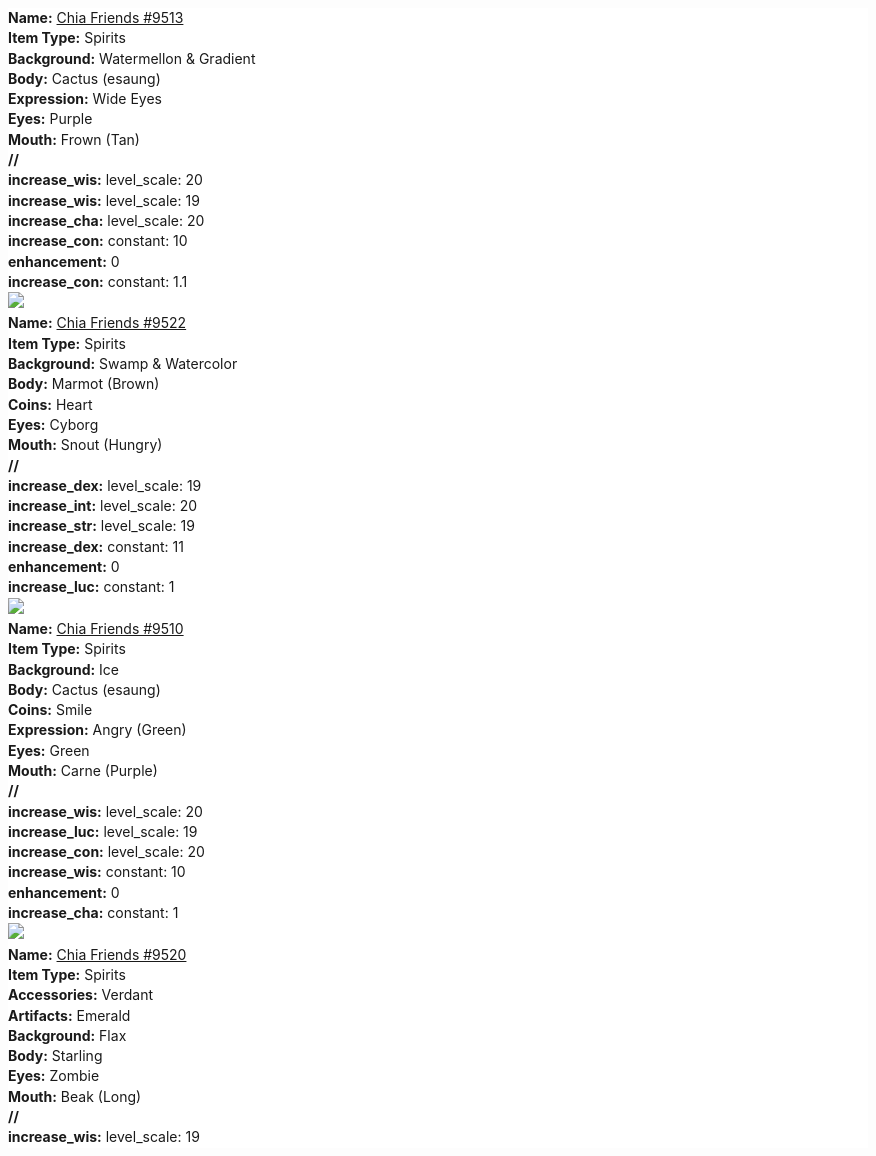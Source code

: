 <div><strong>Name:</strong> <a href="https://mintgarden.io/nfts/nft1hyp8rppkcyuzy77nanj2ea9385vgc3tx4jm4h9clkudea8t4tqfs3wvspq">Chia Friends #9513</a></div>
<div><strong>Item Type:</strong> Spirits</div>
<div><strong>Background:</strong> Watermellon & Gradient</div>
<div><strong>Body:</strong> Cactus (esaung)</div>
<div><strong>Expression:</strong> Wide Eyes</div>
<div><strong>Eyes:</strong> Purple</div>
<div><strong>Mouth:</strong> Frown (Tan)</div>
<div><strong>//</strong></div><div><strong>increase_wis:</strong> level_scale: 20</div>
<div><strong>increase_wis:</strong> level_scale: 19</div>
<div><strong>increase_cha:</strong> level_scale: 20</div>
<div><strong>increase_con:</strong> constant: 10</div>
<div><strong>enhancement:</strong> 0</div>
<div><strong>increase_con:</strong> constant: 1.1</div>
</div>
<div class="item_thumbnail">
<a href="https://mintgarden.io/nfts/nft1ddm4un2cg6dzhztd5jltpjt8jsvzjkn3gunm9ruakp26rc2p4k8q9tgdwd"><img loading="lazy" src="https://assets.mainnet.mintgarden.io/thumbnails/347ef8e545e316a8ff931264879a80f59419a7bca642115b47d090d905d299be.png"></a>
<div><strong>Name:</strong> <a href="https://mintgarden.io/nfts/nft1ddm4un2cg6dzhztd5jltpjt8jsvzjkn3gunm9ruakp26rc2p4k8q9tgdwd">Chia Friends #9522</a></div>
<div><strong>Item Type:</strong> Spirits</div>
<div><strong>Background:</strong> Swamp & Watercolor</div>
<div><strong>Body:</strong> Marmot (Brown)</div>
<div><strong>Coins:</strong> Heart</div>
<div><strong>Eyes:</strong> Cyborg</div>
<div><strong>Mouth:</strong> Snout (Hungry)</div>
<div><strong>//</strong></div><div><strong>increase_dex:</strong> level_scale: 19</div>
<div><strong>increase_int:</strong> level_scale: 20</div>
<div><strong>increase_str:</strong> level_scale: 19</div>
<div><strong>increase_dex:</strong> constant: 11</div>
<div><strong>enhancement:</strong> 0</div>
<div><strong>increase_luc:</strong> constant: 1</div>
</div>
<div class="item_thumbnail">
<a href="https://mintgarden.io/nfts/nft1fhh6sumfrrtgywzt02a5gweenz5u07cfth53nqws44hpwpc4y0dqth9c4q"><img loading="lazy" src="https://assets.mainnet.mintgarden.io/thumbnails/4dd04d37f5672d507d81a8bf56e30c2e8d6de1991038f7f2705589eb858c2d47.png"></a>
<div><strong>Name:</strong> <a href="https://mintgarden.io/nfts/nft1fhh6sumfrrtgywzt02a5gweenz5u07cfth53nqws44hpwpc4y0dqth9c4q">Chia Friends #9510</a></div>
<div><strong>Item Type:</strong> Spirits</div>
<div><strong>Background:</strong> Ice</div>
<div><strong>Body:</strong> Cactus (esaung)</div>
<div><strong>Coins:</strong> Smile</div>
<div><strong>Expression:</strong> Angry (Green)</div>
<div><strong>Eyes:</strong> Green</div>
<div><strong>Mouth:</strong> Carne (Purple)</div>
<div><strong>//</strong></div><div><strong>increase_wis:</strong> level_scale: 20</div>
<div><strong>increase_luc:</strong> level_scale: 19</div>
<div><strong>increase_con:</strong> level_scale: 20</div>
<div><strong>increase_wis:</strong> constant: 10</div>
<div><strong>enhancement:</strong> 0</div>
<div><strong>increase_cha:</strong> constant: 1</div>
</div>
<div class="item_thumbnail">
<a href="https://mintgarden.io/nfts/nft12gp6mdqax0uaf6v7lf0gwzdrxjzja5ese52vgc8nrduv06473qsqgf3ld6"><img loading="lazy" src="https://assets.mainnet.mintgarden.io/thumbnails/dcec6c25f23c669cf8a63ffb87af433330c21e143a77b842a2250176fdacd264.png"></a>
<div><strong>Name:</strong> <a href="https://mintgarden.io/nfts/nft12gp6mdqax0uaf6v7lf0gwzdrxjzja5ese52vgc8nrduv06473qsqgf3ld6">Chia Friends #9520</a></div>
<div><strong>Item Type:</strong> Spirits</div>
<div><strong>Accessories:</strong> Verdant</div>
<div><strong>Artifacts:</strong> Emerald</div>
<div><strong>Background:</strong> Flax</div>
<div><strong>Body:</strong> Starling</div>
<div><strong>Eyes:</strong> Zombie</div>
<div><strong>Mouth:</strong> Beak (Long)</div>
<div><strong>//</strong></div><div><strong>increase_wis:</strong> level_scale: 19</div>